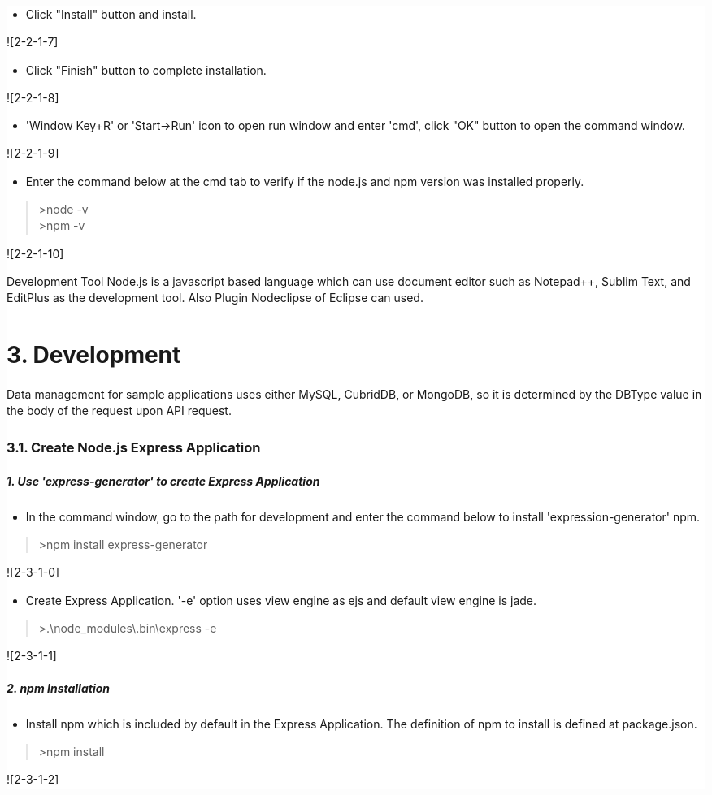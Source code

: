 - Click "Install" button and install.

![2-2-1-7]

- Click "Finish" button to complete installation.

![2-2-1-8]

- 'Window Key+R' or 'Start->Run' icon to open run window and enter 'cmd', click "OK" button to open the command window.

![2-2-1-9]

- Enter the command below at the cmd tab to verify if the node.js and npm version was installed properly.

><div>>node -v
><div>>npm -v
![2-2-1-10]

Development Tool
Node.js is a  javascript based language which can use document editor such as Notepad++, Sublim Text, and EditPlus as the development tool. Also Plugin Nodeclipse of Eclipse can used.


# <div id='7'> 3. Development

Data management for sample applications uses either MySQL, CubridDB, or MongoDB, so it is determined by the DBType value in the body of the request upon API request.


### <div id='8'> 3.1. Create Node.js Express Application
##### 1. Use 'express-generator' to create Express Application

- In the command window, go to the path for development and enter the command below to install 'expression-generator' npm.

><div>>npm install express-generator
![2-3-1-0]

- Create Express Application. '-e' option uses view engine as ejs and default view engine is jade.

><div>>.\node_modules\.bin\express -e
![2-3-1-1]

##### 2. npm Installation

- Install npm which is included by default in the Express Application. The definition of npm to install is defined at package.json.

><div>>npm install
![2-3-1-2]
